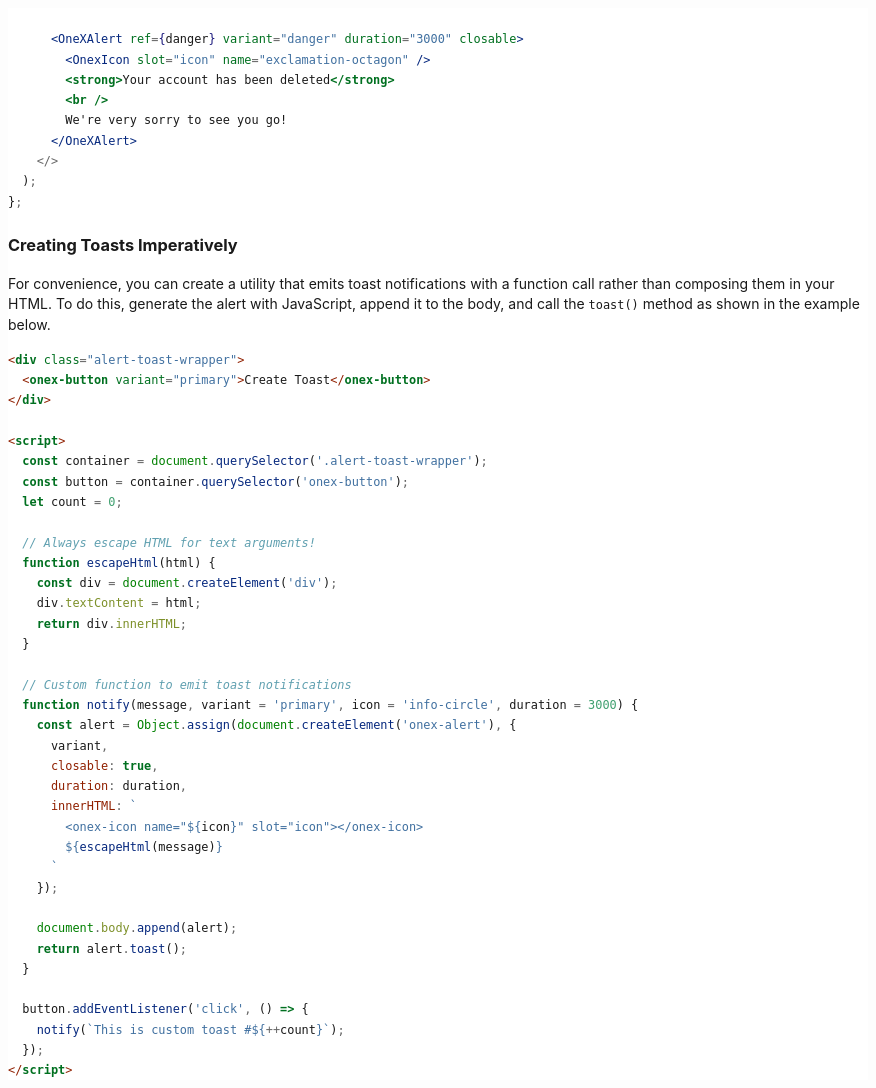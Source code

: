 ```jsx react

      <OneXAlert ref={danger} variant="danger" duration="3000" closable>
        <OnexIcon slot="icon" name="exclamation-octagon" />
        <strong>Your account has been deleted</strong>
        <br />
        We're very sorry to see you go!
      </OneXAlert>
    </>
  );
};
```

### Creating Toasts Imperatively

For convenience, you can create a utility that emits toast notifications with a function call rather than composing them in your HTML. To do this, generate the alert with JavaScript, append it to the body, and call the `toast()` method as shown in the example below.

```html preview
<div class="alert-toast-wrapper">
  <onex-button variant="primary">Create Toast</onex-button>
</div>

<script>
  const container = document.querySelector('.alert-toast-wrapper');
  const button = container.querySelector('onex-button');
  let count = 0;

  // Always escape HTML for text arguments!
  function escapeHtml(html) {
    const div = document.createElement('div');
    div.textContent = html;
    return div.innerHTML;
  }

  // Custom function to emit toast notifications
  function notify(message, variant = 'primary', icon = 'info-circle', duration = 3000) {
    const alert = Object.assign(document.createElement('onex-alert'), {
      variant,
      closable: true,
      duration: duration,
      innerHTML: `
        <onex-icon name="${icon}" slot="icon"></onex-icon>
        ${escapeHtml(message)}
      `
    });

    document.body.append(alert);
    return alert.toast();
  }

  button.addEventListener('click', () => {
    notify(`This is custom toast #${++count}`);
  });
</script>
```
